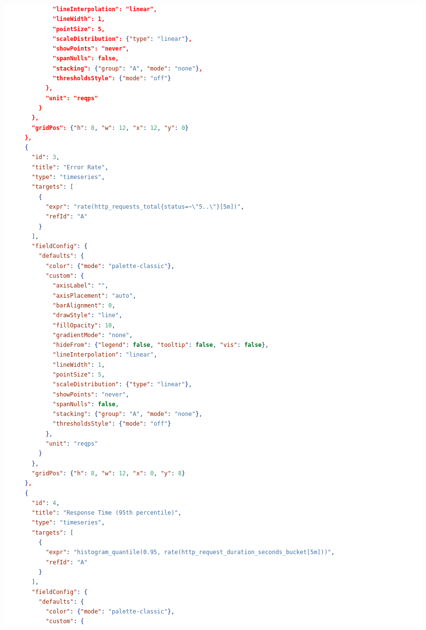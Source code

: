 ```json
              "lineInterpolation": "linear",
              "lineWidth": 1,
              "pointSize": 5,
              "scaleDistribution": {"type": "linear"},
              "showPoints": "never",
              "spanNulls": false,
              "stacking": {"group": "A", "mode": "none"},
              "thresholdsStyle": {"mode": "off"}
            },
            "unit": "reqps"
          }
        },
        "gridPos": {"h": 8, "w": 12, "x": 12, "y": 0}
      },
      {
        "id": 3,
        "title": "Error Rate",
        "type": "timeseries",
        "targets": [
          {
            "expr": "rate(http_requests_total{status=~\"5..\"}[5m])",
            "refId": "A"
          }
        ],
        "fieldConfig": {
          "defaults": {
            "color": {"mode": "palette-classic"},
            "custom": {
              "axisLabel": "",
              "axisPlacement": "auto",
              "barAlignment": 0,
              "drawStyle": "line",
              "fillOpacity": 10,
              "gradientMode": "none",
              "hideFrom": {"legend": false, "tooltip": false, "vis": false},
              "lineInterpolation": "linear",
              "lineWidth": 1,
              "pointSize": 5,
              "scaleDistribution": {"type": "linear"},
              "showPoints": "never",
              "spanNulls": false,
              "stacking": {"group": "A", "mode": "none"},
              "thresholdsStyle": {"mode": "off"}
            },
            "unit": "reqps"
          }
        },
        "gridPos": {"h": 8, "w": 12, "x": 0, "y": 8}
      },
      {
        "id": 4,
        "title": "Response Time (95th percentile)",
        "type": "timeseries",
        "targets": [
          {
            "expr": "histogram_quantile(0.95, rate(http_request_duration_seconds_bucket[5m]))",
            "refId": "A"
          }
        ],
        "fieldConfig": {
          "defaults": {
            "color": {"mode": "palette-classic"},
            "custom": {
```